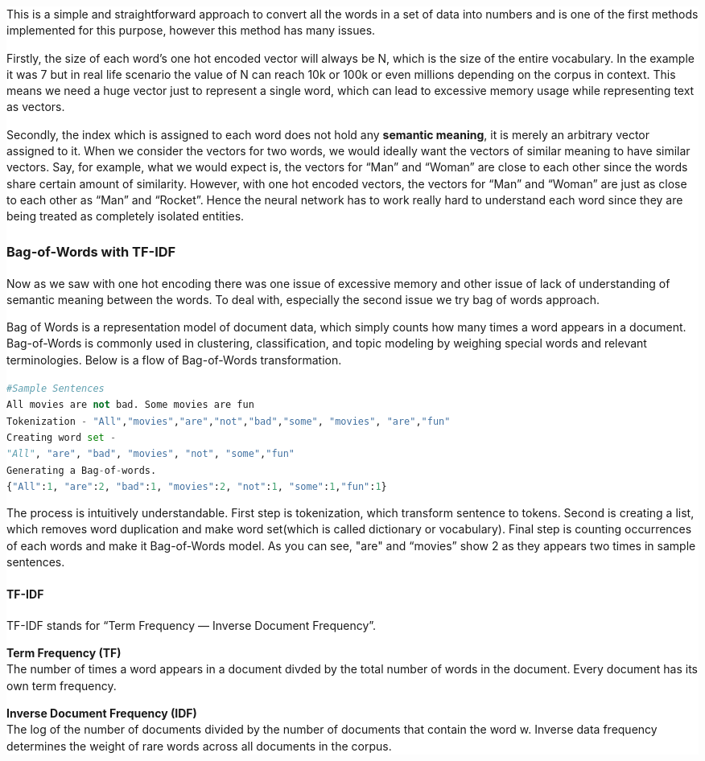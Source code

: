 


This is a simple and straightforward approach to convert all the words in a set of data into numbers and is one of the first methods implemented for this purpose, however this method has many issues.

Firstly, the size of each word’s one hot encoded vector will always be N, which is the size of the entire vocabulary. In the example it was 7 but in real life scenario the value of N can reach 10k or 100k or even millions depending on the corpus in context. This means we need a huge vector just to represent a single word, which can lead to excessive memory usage while representing text as vectors.

Secondly, the index which is assigned to each word does not hold any **semantic meaning**, it is merely an arbitrary vector assigned to it. When we consider the vectors for two words, we would ideally want the vectors of similar meaning to have similar vectors. Say, for example, what we would expect is, the vectors for “Man” and “Woman” are close to each other since the words share certain amount of similarity. However, with one hot encoded vectors, the vectors for “Man” and “Woman” are just as close to each other as “Man” and “Rocket”. Hence the neural network has to work really hard to understand each word since they are being treated as completely isolated entities.

### Bag-of-Words with TF-IDF

Now as we saw with one hot encoding there was one issue of excessive memory and other issue of lack of understanding of semantic meaning between the words. To deal with, especially the second issue we try bag of words approach.

Bag of Words is a representation model of document data, which simply counts how many times a word appears in a document. Bag-of-Words is commonly used in clustering, classification, and topic modeling by weighing special words and relevant terminologies. Below is a flow of Bag-of-Words transformation.

```python
#Sample Sentences
All movies are not bad. Some movies are fun
Tokenization - "All","movies","are","not","bad","some", "movies", "are","fun"
Creating word set - 
"All", "are", "bad", "movies", "not", "some","fun"
Generating a Bag-of-words.
{"All":1, "are":2, "bad":1, "movies":2, "not":1, "some":1,"fun":1}

```

The process is intuitively understandable. First step is tokenization, which transform sentence to tokens. Second is creating a list, which removes word duplication and make word set(which is called dictionary or vocabulary). Final step is counting occurrences of each words and make it Bag-of-Words model. As you can see, "are" and “movies” show 2 as they appears two times in sample sentences.



#### TF-IDF
TF-IDF stands for “Term Frequency — Inverse Document Frequency”.

**Term Frequency (TF)**\
The number of times a word appears in a document divded by the total number of words in the document. Every document has its own term frequency.

**Inverse Document Frequency (IDF)**\
The log of the number of documents divided by the number of documents that contain the word w. Inverse data frequency determines the weight of rare words across all documents in the corpus.
